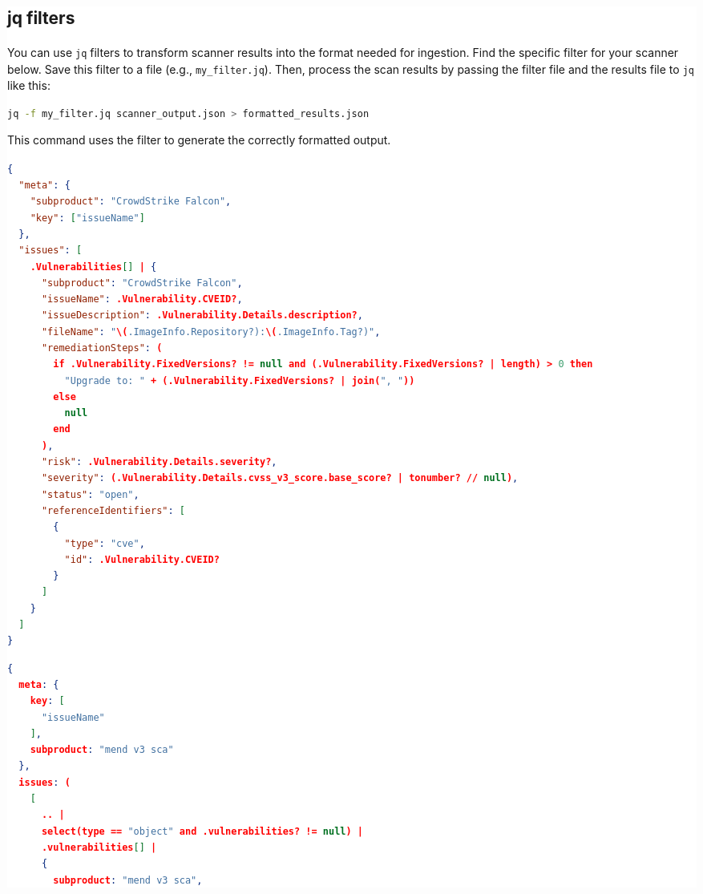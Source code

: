 ## jq filters

You can use `jq` filters to transform scanner results into the format needed for ingestion. Find the specific filter for your scanner below. Save this filter to a file (e.g., `my_filter.jq`). Then, process the scan results by passing the filter file and the results file to `jq` like this:

```Bash
jq -f my_filter.jq scanner_output.json > formatted_results.json
```

This command uses the filter to generate the correctly formatted output.

<Tabs>
<TabItem value="Crowdstrike_Falcon" label="Crowdstrike Falcon" default>

```json
{
  "meta": {
    "subproduct": "CrowdStrike Falcon",
    "key": ["issueName"]
  },
  "issues": [
    .Vulnerabilities[] | {
      "subproduct": "CrowdStrike Falcon",
      "issueName": .Vulnerability.CVEID?,
      "issueDescription": .Vulnerability.Details.description?,
      "fileName": "\(.ImageInfo.Repository?):\(.ImageInfo.Tag?)",
      "remediationSteps": (
        if .Vulnerability.FixedVersions? != null and (.Vulnerability.FixedVersions? | length) > 0 then
          "Upgrade to: " + (.Vulnerability.FixedVersions? | join(", "))
        else
          null
        end
      ),
      "risk": .Vulnerability.Details.severity?,
      "severity": (.Vulnerability.Details.cvss_v3_score.base_score? | tonumber? // null),
      "status": "open",
      "referenceIdentifiers": [
        {
          "type": "cve",
          "id": .Vulnerability.CVEID?
        }
      ]
    }
  ]
}
```

</TabItem>
<TabItem value="mend_vs_sca" label="Mend v3 SCA">

```json
{
  meta: {
    key: [
      "issueName"
    ],
    subproduct: "mend v3 sca"
  },
  issues: (
    [
      .. |
      select(type == "object" and .vulnerabilities? != null) |
      .vulnerabilities[] |
      {
        subproduct: "mend v3 sca",
```